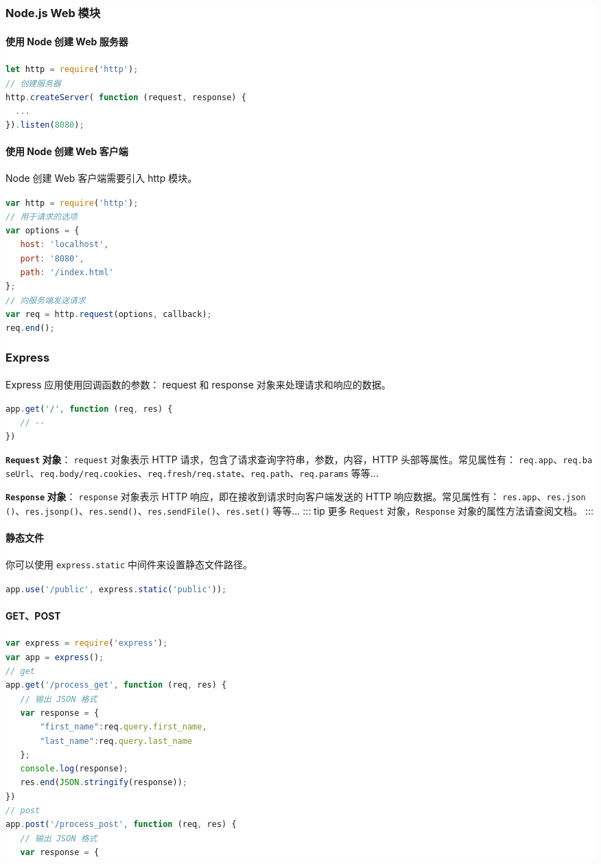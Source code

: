 ### Node.js Web 模块
#### 使用 Node 创建 Web 服务器
``` js
let http = require('http');
// 创建服务器
http.createServer( function (request, response) {  
  ...
}).listen(8080);
```

#### 使用 Node 创建 Web 客户端
Node 创建 Web 客户端需要引入 http 模块。
``` js
var http = require('http');
// 用于请求的选项
var options = {
   host: 'localhost',
   port: '8080',
   path: '/index.html'  
};
// 向服务端发送请求
var req = http.request(options, callback);
req.end();
```

### Express
Express 应用使用回调函数的参数： request 和 response 对象来处理请求和响应的数据。
``` js
app.get('/', function (req, res) {
   // --
})
```
**`Request` 对象**： `request` 对象表示 HTTP 请求，包含了请求查询字符串，参数，内容，HTTP 头部等属性。常见属性有： `req.app`、`req.baseUrl`、`req.body/req.cookies`、`req.fresh/req.state`、`req.path`、`req.params` 等等...

**`Response` 对象**： `response` 对象表示 HTTP 响应，即在接收到请求时向客户端发送的 HTTP 响应数据。常见属性有： `res.app`、`res.json()`、`res.jsonp()`、`res.send()`、`res.sendFile()`、`res.set()` 等等...
::: tip
更多 `Request` 对象，`Response` 对象的属性方法请查阅文档。
:::

#### 静态文件
你可以使用 `express.static` 中间件来设置静态文件路径。
``` js
app.use('/public', express.static('public'));
```

#### GET、POST
``` js
var express = require('express');
var app = express();
// get
app.get('/process_get', function (req, res) {
   // 输出 JSON 格式
   var response = {
       "first_name":req.query.first_name,
       "last_name":req.query.last_name
   };
   console.log(response);
   res.end(JSON.stringify(response));
})
// post
app.post('/process_post', function (req, res) {
   // 输出 JSON 格式
   var response = {
```